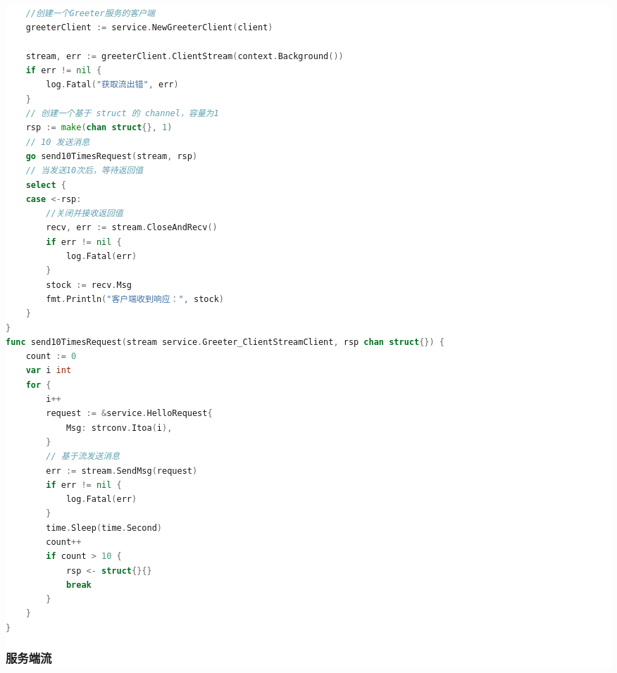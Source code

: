 ```go
    //创建一个Greeter服务的客户端
    greeterClient := service.NewGreeterClient(client)

    stream, err := greeterClient.ClientStream(context.Background())
    if err != nil {
        log.Fatal("获取流出错", err)
    }
    // 创建一个基于 struct 的 channel，容量为1
    rsp := make(chan struct{}, 1)
    // 10 发送消息
    go send10TimesRequest(stream, rsp)
    // 当发送10次后，等待返回值
    select {
    case <-rsp:
        //关闭并接收返回值
        recv, err := stream.CloseAndRecv()
        if err != nil {
            log.Fatal(err)
        }
        stock := recv.Msg
        fmt.Println("客户端收到响应：", stock)
    }
}
func send10TimesRequest(stream service.Greeter_ClientStreamClient, rsp chan struct{}) {
    count := 0
    var i int
    for {
        i++
        request := &service.HelloRequest{
            Msg: strconv.Itoa(i),
        }
        // 基于流发送消息
        err := stream.SendMsg(request)
        if err != nil {
            log.Fatal(err)
        }
        time.Sleep(time.Second)
        count++
        if count > 10 {
            rsp <- struct{}{}
            break
        }
    }
}
```





### 服务端流
